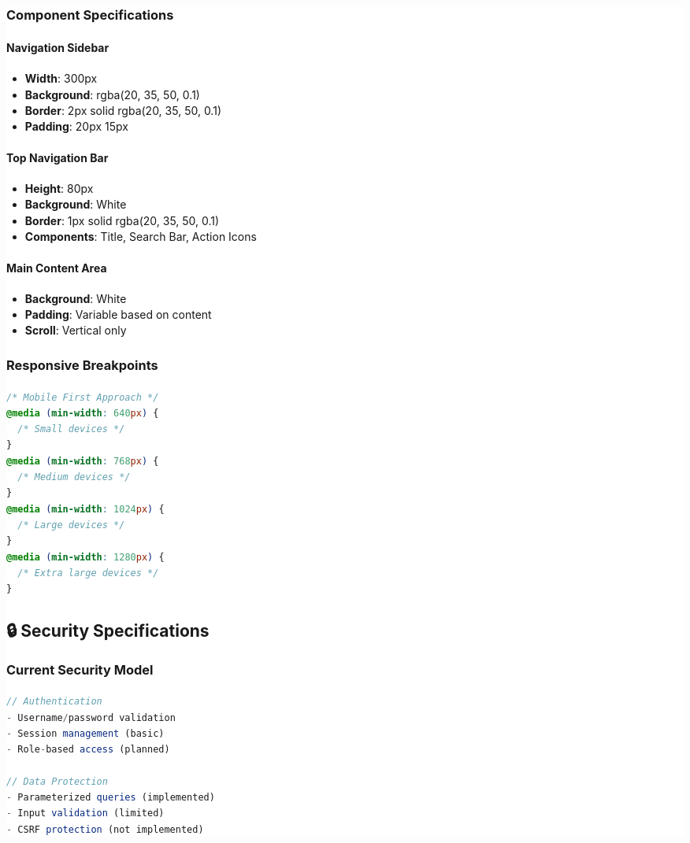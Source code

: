 ### Component Specifications

#### Navigation Sidebar

- **Width**: 300px
- **Background**: rgba(20, 35, 50, 0.1)
- **Border**: 2px solid rgba(20, 35, 50, 0.1)
- **Padding**: 20px 15px

#### Top Navigation Bar

- **Height**: 80px
- **Background**: White
- **Border**: 1px solid rgba(20, 35, 50, 0.1)
- **Components**: Title, Search Bar, Action Icons

#### Main Content Area

- **Background**: White
- **Padding**: Variable based on content
- **Scroll**: Vertical only

### Responsive Breakpoints

```css
/* Mobile First Approach */
@media (min-width: 640px) {
  /* Small devices */
}
@media (min-width: 768px) {
  /* Medium devices */
}
@media (min-width: 1024px) {
  /* Large devices */
}
@media (min-width: 1280px) {
  /* Extra large devices */
}
```

## 🔒 Security Specifications

### Current Security Model

```javascript
// Authentication
- Username/password validation
- Session management (basic)
- Role-based access (planned)

// Data Protection
- Parameterized queries (implemented)
- Input validation (limited)
- CSRF protection (not implemented)
```
